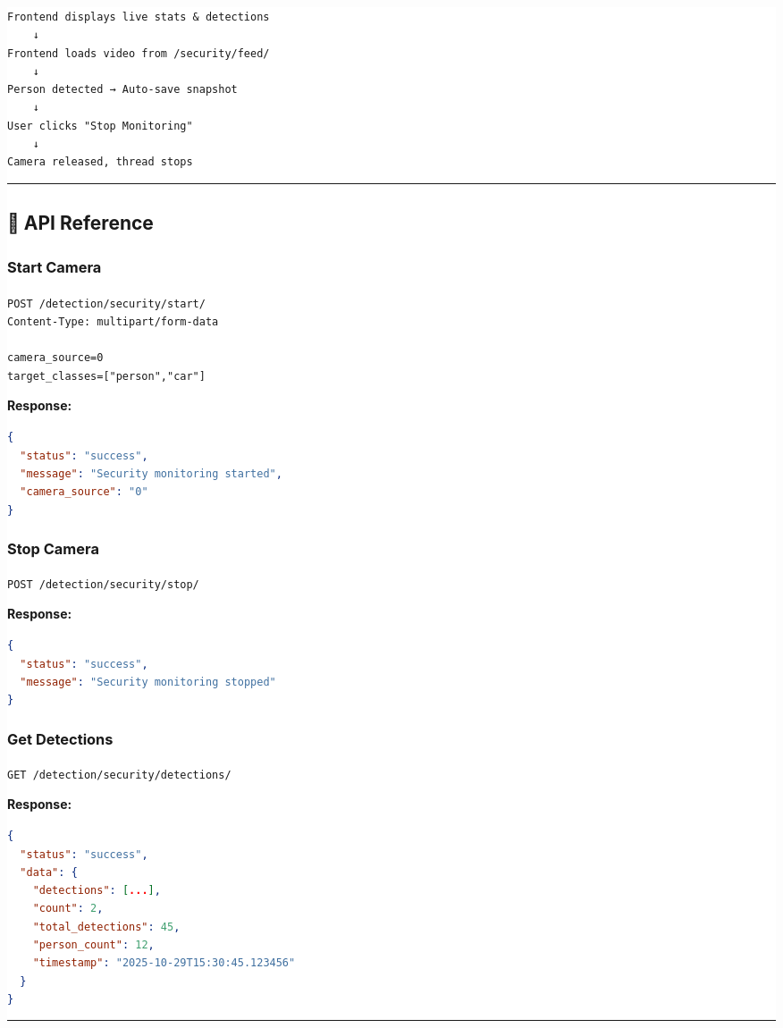 ```
Frontend displays live stats & detections
    ↓
Frontend loads video from /security/feed/
    ↓
Person detected → Auto-save snapshot
    ↓
User clicks "Stop Monitoring"
    ↓
Camera released, thread stops
```

---

## 📝 API Reference

### Start Camera
```http
POST /detection/security/start/
Content-Type: multipart/form-data

camera_source=0
target_classes=["person","car"]
```

**Response:**
```json
{
  "status": "success",
  "message": "Security monitoring started",
  "camera_source": "0"
}
```

### Stop Camera
```http
POST /detection/security/stop/
```

**Response:**
```json
{
  "status": "success",
  "message": "Security monitoring stopped"
}
```

### Get Detections
```http
GET /detection/security/detections/
```

**Response:**
```json
{
  "status": "success",
  "data": {
    "detections": [...],
    "count": 2,
    "total_detections": 45,
    "person_count": 12,
    "timestamp": "2025-10-29T15:30:45.123456"
  }
}
```

---